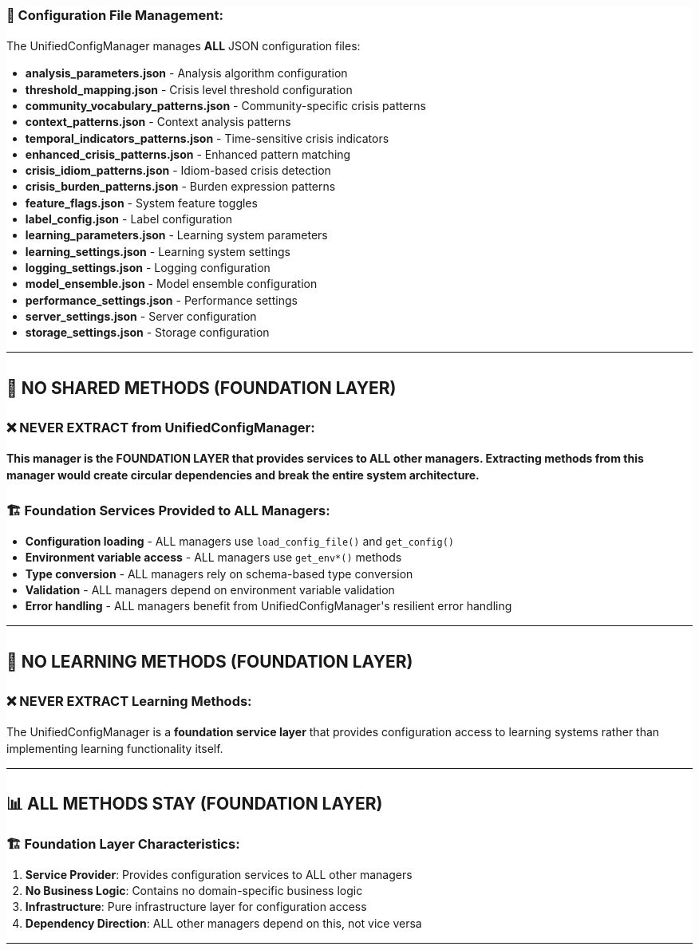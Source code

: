 ### **📁 Configuration File Management:**
The UnifiedConfigManager manages **ALL** JSON configuration files:
- **analysis_parameters.json** - Analysis algorithm configuration
- **threshold_mapping.json** - Crisis level threshold configuration
- **community_vocabulary_patterns.json** - Community-specific crisis patterns
- **context_patterns.json** - Context analysis patterns
- **temporal_indicators_patterns.json** - Time-sensitive crisis indicators
- **enhanced_crisis_patterns.json** - Enhanced pattern matching
- **crisis_idiom_patterns.json** - Idiom-based crisis detection
- **crisis_burden_patterns.json** - Burden expression patterns
- **feature_flags.json** - System feature toggles
- **label_config.json** - Label configuration
- **learning_parameters.json** - Learning system parameters
- **learning_settings.json** - Learning system settings
- **logging_settings.json** - Logging configuration
- **model_ensemble.json** - Model ensemble configuration
- **performance_settings.json** - Performance settings
- **server_settings.json** - Server configuration
- **storage_settings.json** - Storage configuration

---

## 🚫 **NO SHARED METHODS (FOUNDATION LAYER)**

### **❌ NEVER EXTRACT from UnifiedConfigManager:**
**This manager is the FOUNDATION LAYER that provides services to ALL other managers. Extracting methods from this manager would create circular dependencies and break the entire system architecture.**

### **🏗️ Foundation Services Provided to ALL Managers:**
- **Configuration loading** - ALL managers use `load_config_file()` and `get_config()`
- **Environment variable access** - ALL managers use `get_env*()` methods
- **Type conversion** - ALL managers rely on schema-based type conversion
- **Validation** - ALL managers depend on environment variable validation
- **Error handling** - ALL managers benefit from UnifiedConfigManager's resilient error handling

---

## 🧠 **NO LEARNING METHODS (FOUNDATION LAYER)**

### **❌ NEVER EXTRACT Learning Methods:**
The UnifiedConfigManager is a **foundation service layer** that provides configuration access to learning systems rather than implementing learning functionality itself.

---

## 📊 **ALL METHODS STAY (FOUNDATION LAYER)**

### **🏗️ Foundation Layer Characteristics:**
1. **Service Provider**: Provides configuration services to ALL other managers
2. **No Business Logic**: Contains no domain-specific business logic
3. **Infrastructure**: Pure infrastructure layer for configuration access
4. **Dependency Direction**: ALL other managers depend on this, not vice versa

---